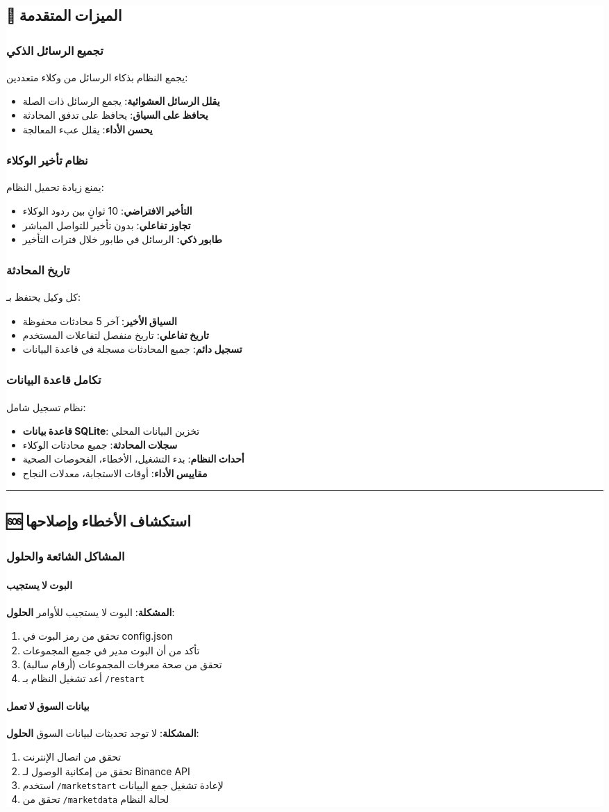 
## 🔧 الميزات المتقدمة

### تجميع الرسائل الذكي

يجمع النظام بذكاء الرسائل من وكلاء متعددين:
- **يقلل الرسائل العشوائية**: يجمع الرسائل ذات الصلة
- **يحافظ على السياق**: يحافظ على تدفق المحادثة
- **يحسن الأداء**: يقلل عبء المعالجة

### نظام تأخير الوكلاء

يمنع زيادة تحميل النظام:
- **التأخير الافتراضي**: 10 ثوانٍ بين ردود الوكلاء
- **تجاوز تفاعلي**: بدون تأخير للتواصل المباشر
- **طابور ذكي**: الرسائل في طابور خلال فترات التأخير

### تاريخ المحادثة

كل وكيل يحتفظ بـ:
- **السياق الأخير**: آخر 5 محادثات محفوظة
- **تاريخ تفاعلي**: تاريخ منفصل لتفاعلات المستخدم
- **تسجيل دائم**: جميع المحادثات مسجلة في قاعدة البيانات

### تكامل قاعدة البيانات

نظام تسجيل شامل:
- **قاعدة بيانات SQLite**: تخزين البيانات المحلي
- **سجلات المحادثة**: جميع محادثات الوكلاء
- **أحداث النظام**: بدء التشغيل، الأخطاء، الفحوصات الصحية
- **مقاييس الأداء**: أوقات الاستجابة، معدلات النجاح

---

## 🆘 استكشاف الأخطاء وإصلاحها

### المشاكل الشائعة والحلول

#### البوت لا يستجيب
**المشكلة**: البوت لا يستجيب للأوامر
**الحلول**:
1. تحقق من رمز البوت في config.json
2. تأكد من أن البوت مدير في جميع المجموعات
3. تحقق من صحة معرفات المجموعات (أرقام سالبة)
4. أعد تشغيل النظام بـ `/restart`

#### بيانات السوق لا تعمل
**المشكلة**: لا توجد تحديثات لبيانات السوق
**الحلول**:
1. تحقق من اتصال الإنترنت
2. تحقق من إمكانية الوصول لـ Binance API
3. استخدم `/marketstart` لإعادة تشغيل جمع البيانات
4. تحقق من `/marketdata` لحالة النظام
